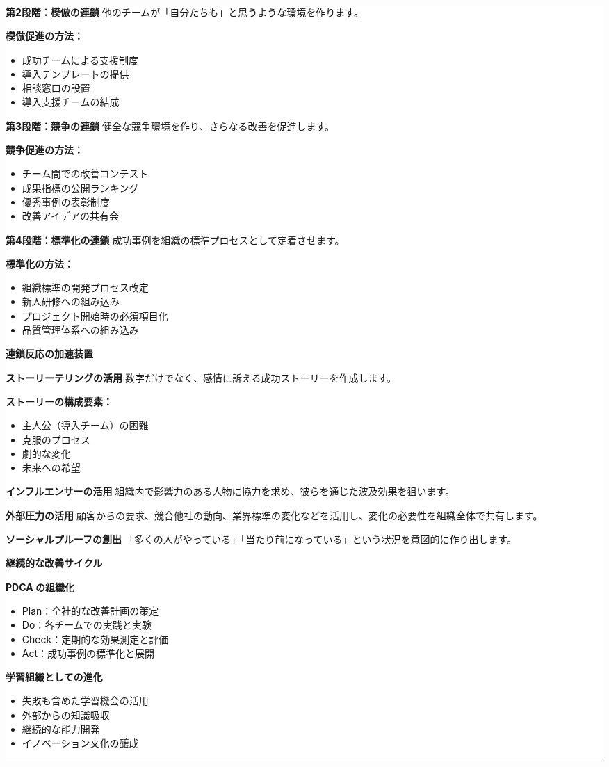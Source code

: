 **第2段階：模倣の連鎖**
他のチームが「自分たちも」と思うような環境を作ります。

**模倣促進の方法：**
- 成功チームによる支援制度
- 導入テンプレートの提供
- 相談窓口の設置
- 導入支援チームの結成

**第3段階：競争の連鎖**
健全な競争環境を作り、さらなる改善を促進します。

**競争促進の方法：**
- チーム間での改善コンテスト
- 成果指標の公開ランキング
- 優秀事例の表彰制度
- 改善アイデアの共有会

**第4段階：標準化の連鎖**
成功事例を組織の標準プロセスとして定着させます。

**標準化の方法：**
- 組織標準の開発プロセス改定
- 新人研修への組み込み
- プロジェクト開始時の必須項目化
- 品質管理体系への組み込み

**連鎖反応の加速装置**

**ストーリーテリングの活用**
数字だけでなく、感情に訴える成功ストーリーを作成します。

**ストーリーの構成要素：**
- 主人公（導入チーム）の困難
- 克服のプロセス
- 劇的な変化
- 未来への希望

**インフルエンサーの活用**
組織内で影響力のある人物に協力を求め、彼らを通じた波及効果を狙います。

**外部圧力の活用**
顧客からの要求、競合他社の動向、業界標準の変化などを活用し、変化の必要性を組織全体で共有します。

**ソーシャルプルーフの創出**
「多くの人がやっている」「当たり前になっている」という状況を意図的に作り出します。

**継続的な改善サイクル**

**PDCA の組織化**
- Plan：全社的な改善計画の策定
- Do：各チームでの実践と実験
- Check：定期的な効果測定と評価
- Act：成功事例の標準化と展開

**学習組織としての進化**
- 失敗も含めた学習機会の活用
- 外部からの知識吸収
- 継続的な能力開発
- イノベーション文化の醸成

---